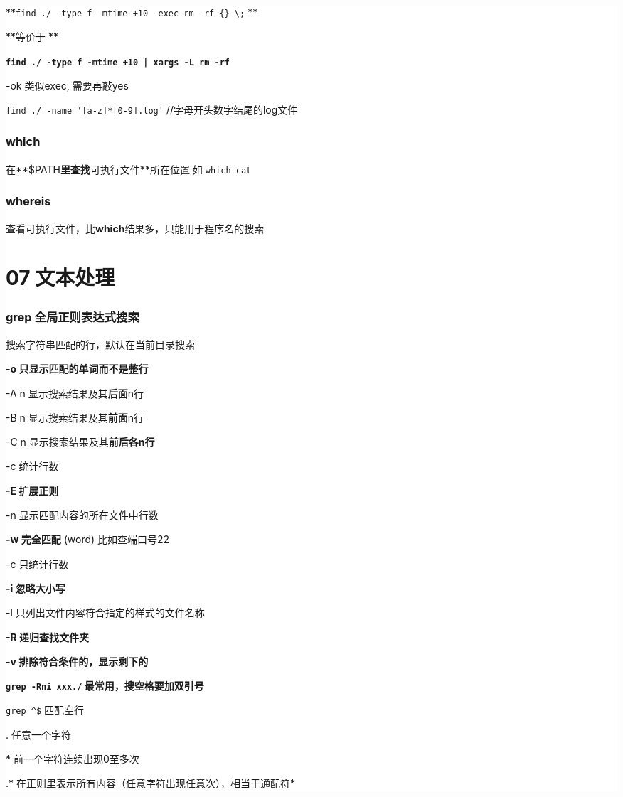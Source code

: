 **`find ./ -type f -mtime +10 -exec rm -rf {} \;`		**

**等价于	**

**`find ./ -type f -mtime +10 | xargs -L rm -rf`**

-ok	类似exec, 需要再敲yes

`find ./ -name '[a-z]*[0-9].log'`  //字母开头数字结尾的log文件

### which

在**$PATH**里查找**可执行文件**所在位置	如 `which cat`

### whereis

查看可执行文件，比**which**结果多，只能用于程序名的搜索



# 07 文本处理

### grep 全局正则表达式搜索

搜索字符串匹配的行，默认在当前目录搜索

**-o		只显示匹配的单词而不是整行**

-A n	显示搜索结果及其**后面**n行

-B n	显示搜索结果及其**前面**n行

-C n	显示搜索结果及其**前后各n行**

-c		统计行数

**-E		扩展正则**

-n 显示匹配内容的所在文件中行数

**-w	完全匹配**	(word)		比如查端口号22

-c	只统计行数

**-i	忽略大小写**

-l	只列出文件内容符合指定的样式的文件名称

**-R 递归查找文件夹**

**-v 排除符合条件的，显示剩下的**

**`grep -Rni xxx./` 最常用，搜空格要加双引号**

`grep ^$`		匹配空行

.	任意一个字符

\*	前一个字符连续出现0至多次

.*	在正则里表示所有内容（任意字符出现任意次），相当于通配符*
